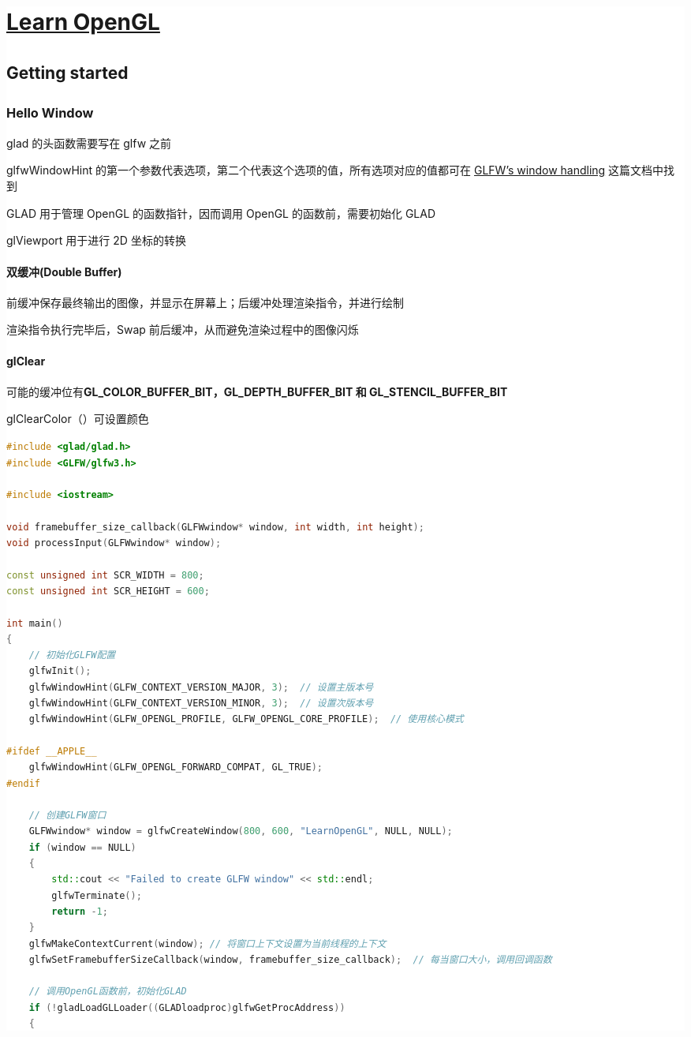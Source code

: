 # [Learn OpenGL](https://learnopengl.com/Introduction)

## Getting started

### Hello Window

glad 的头函数需要写在 glfw 之前

glfwWindowHint 的第一个参数代表选项，第二个代表这个选项的值，所有选项对应的值都可在 [GLFW’s window handling](http://www.glfw.org/docs/latest/window.html#window_hints) 这篇文档中找到

GLAD 用于管理 OpenGL 的函数指针，因而调用 OpenGL 的函数前，需要初始化 GLAD

glViewport 用于进行 2D 坐标的转换

#### 双缓冲(Double Buffer)

前缓冲保存最终输出的图像，并显示在屏幕上；后缓冲处理渲染指令，并进行绘制

渲染指令执行完毕后，Swap 前后缓冲，从而避免渲染过程中的图像闪烁

#### glClear

可能的缓冲位有**GL_COLOR_BUFFER_BIT，GL_DEPTH_BUFFER_BIT 和 GL_STENCIL_BUFFER_BIT**

glClearColor（）可设置颜色

```cpp
#include <glad/glad.h>
#include <GLFW/glfw3.h>

#include <iostream>

void framebuffer_size_callback(GLFWwindow* window, int width, int height);
void processInput(GLFWwindow* window);

const unsigned int SCR_WIDTH = 800;
const unsigned int SCR_HEIGHT = 600;

int main()
{
	// 初始化GLFW配置
	glfwInit();
	glfwWindowHint(GLFW_CONTEXT_VERSION_MAJOR, 3);	// 设置主版本号
	glfwWindowHint(GLFW_CONTEXT_VERSION_MINOR, 3);	// 设置次版本号
	glfwWindowHint(GLFW_OPENGL_PROFILE, GLFW_OPENGL_CORE_PROFILE);	// 使用核心模式

#ifdef __APPLE__
	glfwWindowHint(GLFW_OPENGL_FORWARD_COMPAT, GL_TRUE);
#endif

	// 创建GLFW窗口
	GLFWwindow* window = glfwCreateWindow(800, 600, "LearnOpenGL", NULL, NULL);
	if (window == NULL)
	{
		std::cout << "Failed to create GLFW window" << std::endl;
		glfwTerminate();
		return -1;
	}
	glfwMakeContextCurrent(window);	// 将窗口上下文设置为当前线程的上下文
	glfwSetFramebufferSizeCallback(window, framebuffer_size_callback); 	// 每当窗口大小，调用回调函数

	// 调用OpenGL函数前，初始化GLAD
	if (!gladLoadGLLoader((GLADloadproc)glfwGetProcAddress))
	{
```